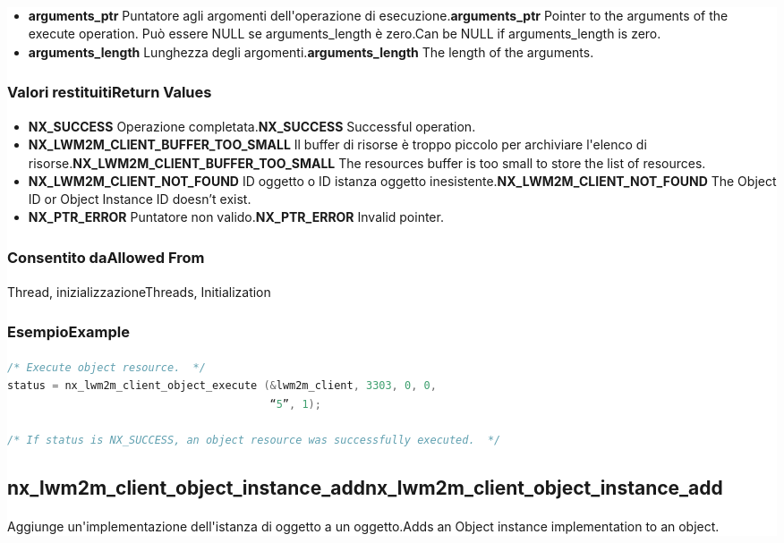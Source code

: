 - <span data-ttu-id="d5390-439">**arguments_ptr** Puntatore agli argomenti dell'operazione di esecuzione.</span><span class="sxs-lookup"><span data-stu-id="d5390-439">**arguments_ptr** Pointer to the arguments of the execute operation.</span></span> <span data-ttu-id="d5390-440">Può essere NULL se arguments_length è zero.</span><span class="sxs-lookup"><span data-stu-id="d5390-440">Can be NULL if arguments_length is zero.</span></span>
- <span data-ttu-id="d5390-441">**arguments_length** Lunghezza degli argomenti.</span><span class="sxs-lookup"><span data-stu-id="d5390-441">**arguments_length** The length of the arguments.</span></span>

### <a name="return-values"></a><span data-ttu-id="d5390-442">Valori restituiti</span><span class="sxs-lookup"><span data-stu-id="d5390-442">Return Values</span></span>

- <span data-ttu-id="d5390-443">**NX_SUCCESS** Operazione completata.</span><span class="sxs-lookup"><span data-stu-id="d5390-443">**NX_SUCCESS** Successful operation.</span></span>
- <span data-ttu-id="d5390-444">**NX_LWM2M_CLIENT_BUFFER_TOO_SMALL** Il buffer di risorse è troppo piccolo per archiviare l'elenco di risorse.</span><span class="sxs-lookup"><span data-stu-id="d5390-444">**NX_LWM2M_CLIENT_BUFFER_TOO_SMALL** The resources buffer is too small to store the list of resources.</span></span>
- <span data-ttu-id="d5390-445">**NX_LWM2M_CLIENT_NOT_FOUND** ID oggetto o ID istanza oggetto inesistente.</span><span class="sxs-lookup"><span data-stu-id="d5390-445">**NX_LWM2M_CLIENT_NOT_FOUND** The Object ID or Object Instance ID doesn’t exist.</span></span>
- <span data-ttu-id="d5390-446">**NX_PTR_ERROR** Puntatore non valido.</span><span class="sxs-lookup"><span data-stu-id="d5390-446">**NX_PTR_ERROR** Invalid pointer.</span></span>

### <a name="allowed-from"></a><span data-ttu-id="d5390-447">Consentito da</span><span class="sxs-lookup"><span data-stu-id="d5390-447">Allowed From</span></span>

<span data-ttu-id="d5390-448">Thread, inizializzazione</span><span class="sxs-lookup"><span data-stu-id="d5390-448">Threads, Initialization</span></span>

### <a name="example"></a><span data-ttu-id="d5390-449">Esempio</span><span class="sxs-lookup"><span data-stu-id="d5390-449">Example</span></span>

```c
/* Execute object resource.  */
status = nx_lwm2m_client_object_execute (&lwm2m_client, 3303, 0, 0,  
                                         “5”, 1);

/* If status is NX_SUCCESS, an object resource was successfully executed.  */
```

## <a name="nx_lwm2m_client_object_instance_add"></a><span data-ttu-id="d5390-450">nx_lwm2m_client_object_instance_add</span><span class="sxs-lookup"><span data-stu-id="d5390-450">nx_lwm2m_client_object_instance_add</span></span>

<span data-ttu-id="d5390-451">Aggiunge un'implementazione dell'istanza di oggetto a un oggetto.</span><span class="sxs-lookup"><span data-stu-id="d5390-451">Adds an Object instance implementation to an object.</span></span>
